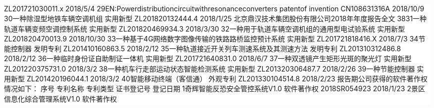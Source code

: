 ZL201721030011.x
2018/5/4
29EN:Powerdistributioncircuitwithresonanceconverters
patentof
invention
CN108631316A
2018/10/9
30一种除湿型地铁车辆空调机组
实用新型
ZL201820132444.4
2018/1/25
北京鼎汉技术集团股份有限公司2018年年度报告全文
3831一种轨道车辆变频空调控制系统
实用新型
ZL201820469934.3
2018/3/30
32一种用于轨道车辆空调机组的通用型电试验系统
实用新型
ZL201820470013.9
2018/10/30
33一种基于4G网络数字图像传输的铁路路桥监控预计系统
实用新型
ZL201721818416.X
2018/7/3
34节能控制器
发明专利
ZL201410160863.5
2018/2/12
35一种轨道接近开关列车测速系统及其测速方法
发明专利
ZL201310312486.8
2018/2/12
36一种临时身份证自助制证一体机
实用新型
ZL201721640831.0
2018/6/7
37一种双透镜产生矩形光斑的聚光灯
实用新型
ZL201220375731.0
2018/3/2
38一种机车行走部运动状态智能检测系统
实用新型
ZL201320306487.7
2018/2/26
39一种节能控制器
实用新型
ZL201420196044.1
2018/3/2
40智能移动终端（客信通）
外观专利
ZL201330104514.8
2018/2/23
报告期公司获得的软件著作权情况如下：
序号
专利名称
专利类型
证书登记号
登记日期
1奇辉智能反恐安全管控系统V1.0
软件著作权
2018SR054923
2018/1/23
2景区信息化综合管理系统V1.0
软件著作权